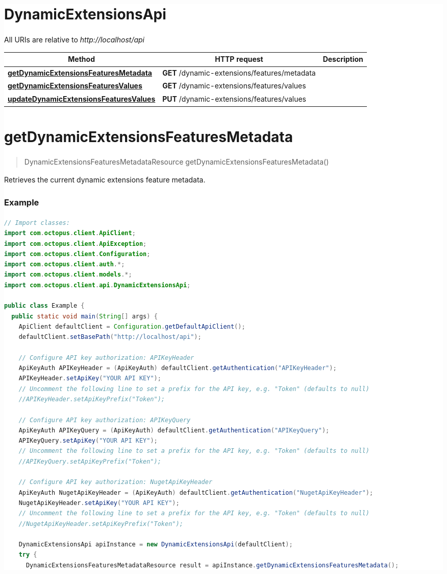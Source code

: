 # DynamicExtensionsApi

All URIs are relative to *http://localhost/api*

Method | HTTP request | Description
------------- | ------------- | -------------
[**getDynamicExtensionsFeaturesMetadata**](DynamicExtensionsApi.md#getDynamicExtensionsFeaturesMetadata) | **GET** /dynamic-extensions/features/metadata | 
[**getDynamicExtensionsFeaturesValues**](DynamicExtensionsApi.md#getDynamicExtensionsFeaturesValues) | **GET** /dynamic-extensions/features/values | 
[**updateDynamicExtensionsFeaturesValues**](DynamicExtensionsApi.md#updateDynamicExtensionsFeaturesValues) | **PUT** /dynamic-extensions/features/values | 


<a name="getDynamicExtensionsFeaturesMetadata"></a>
# **getDynamicExtensionsFeaturesMetadata**
> DynamicExtensionsFeaturesMetadataResource getDynamicExtensionsFeaturesMetadata()



Retrieves the current dynamic extensions feature metadata.

### Example
```java
// Import classes:
import com.octopus.client.ApiClient;
import com.octopus.client.ApiException;
import com.octopus.client.Configuration;
import com.octopus.client.auth.*;
import com.octopus.client.models.*;
import com.octopus.client.api.DynamicExtensionsApi;

public class Example {
  public static void main(String[] args) {
    ApiClient defaultClient = Configuration.getDefaultApiClient();
    defaultClient.setBasePath("http://localhost/api");
    
    // Configure API key authorization: APIKeyHeader
    ApiKeyAuth APIKeyHeader = (ApiKeyAuth) defaultClient.getAuthentication("APIKeyHeader");
    APIKeyHeader.setApiKey("YOUR API KEY");
    // Uncomment the following line to set a prefix for the API key, e.g. "Token" (defaults to null)
    //APIKeyHeader.setApiKeyPrefix("Token");

    // Configure API key authorization: APIKeyQuery
    ApiKeyAuth APIKeyQuery = (ApiKeyAuth) defaultClient.getAuthentication("APIKeyQuery");
    APIKeyQuery.setApiKey("YOUR API KEY");
    // Uncomment the following line to set a prefix for the API key, e.g. "Token" (defaults to null)
    //APIKeyQuery.setApiKeyPrefix("Token");

    // Configure API key authorization: NugetApiKeyHeader
    ApiKeyAuth NugetApiKeyHeader = (ApiKeyAuth) defaultClient.getAuthentication("NugetApiKeyHeader");
    NugetApiKeyHeader.setApiKey("YOUR API KEY");
    // Uncomment the following line to set a prefix for the API key, e.g. "Token" (defaults to null)
    //NugetApiKeyHeader.setApiKeyPrefix("Token");

    DynamicExtensionsApi apiInstance = new DynamicExtensionsApi(defaultClient);
    try {
      DynamicExtensionsFeaturesMetadataResource result = apiInstance.getDynamicExtensionsFeaturesMetadata();
```